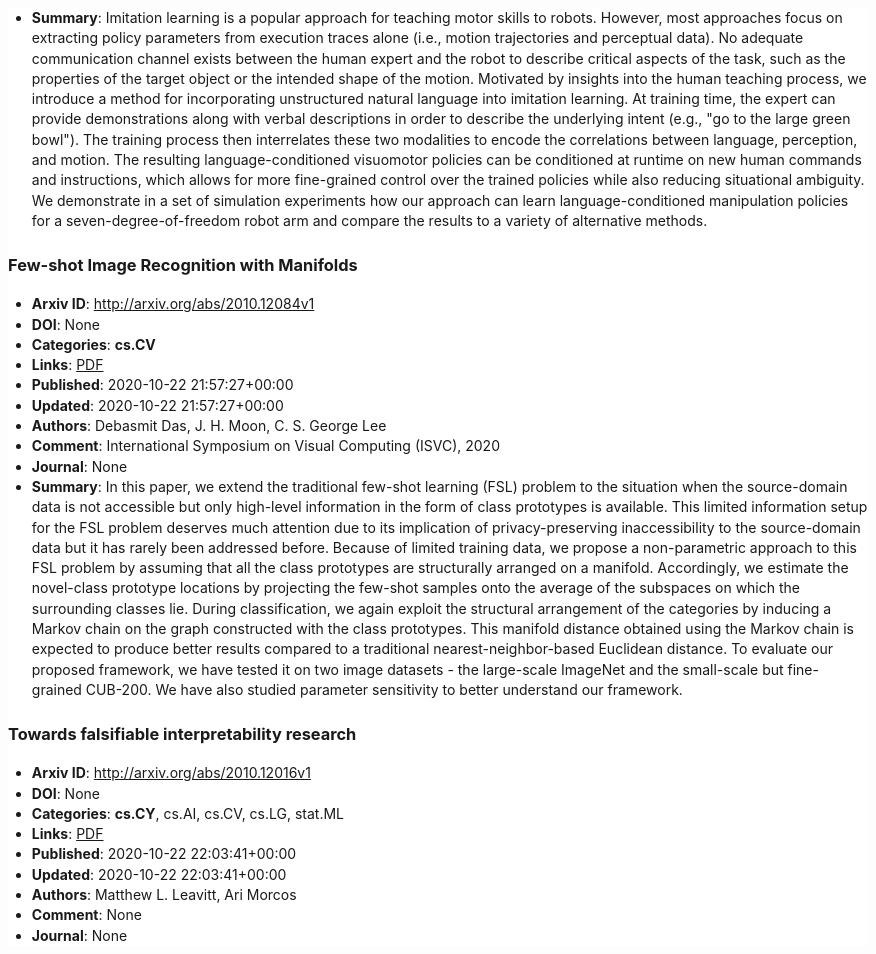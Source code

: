 - **Summary**: Imitation learning is a popular approach for teaching motor skills to robots. However, most approaches focus on extracting policy parameters from execution traces alone (i.e., motion trajectories and perceptual data). No adequate communication channel exists between the human expert and the robot to describe critical aspects of the task, such as the properties of the target object or the intended shape of the motion. Motivated by insights into the human teaching process, we introduce a method for incorporating unstructured natural language into imitation learning. At training time, the expert can provide demonstrations along with verbal descriptions in order to describe the underlying intent (e.g., "go to the large green bowl"). The training process then interrelates these two modalities to encode the correlations between language, perception, and motion. The resulting language-conditioned visuomotor policies can be conditioned at runtime on new human commands and instructions, which allows for more fine-grained control over the trained policies while also reducing situational ambiguity. We demonstrate in a set of simulation experiments how our approach can learn language-conditioned manipulation policies for a seven-degree-of-freedom robot arm and compare the results to a variety of alternative methods.



### Few-shot Image Recognition with Manifolds
- **Arxiv ID**: http://arxiv.org/abs/2010.12084v1
- **DOI**: None
- **Categories**: **cs.CV**
- **Links**: [PDF](http://arxiv.org/pdf/2010.12084v1)
- **Published**: 2020-10-22 21:57:27+00:00
- **Updated**: 2020-10-22 21:57:27+00:00
- **Authors**: Debasmit Das, J. H. Moon, C. S. George Lee
- **Comment**: International Symposium on Visual Computing (ISVC), 2020
- **Journal**: None
- **Summary**: In this paper, we extend the traditional few-shot learning (FSL) problem to the situation when the source-domain data is not accessible but only high-level information in the form of class prototypes is available. This limited information setup for the FSL problem deserves much attention due to its implication of privacy-preserving inaccessibility to the source-domain data but it has rarely been addressed before. Because of limited training data, we propose a non-parametric approach to this FSL problem by assuming that all the class prototypes are structurally arranged on a manifold. Accordingly, we estimate the novel-class prototype locations by projecting the few-shot samples onto the average of the subspaces on which the surrounding classes lie. During classification, we again exploit the structural arrangement of the categories by inducing a Markov chain on the graph constructed with the class prototypes. This manifold distance obtained using the Markov chain is expected to produce better results compared to a traditional nearest-neighbor-based Euclidean distance. To evaluate our proposed framework, we have tested it on two image datasets - the large-scale ImageNet and the small-scale but fine-grained CUB-200. We have also studied parameter sensitivity to better understand our framework.



### Towards falsifiable interpretability research
- **Arxiv ID**: http://arxiv.org/abs/2010.12016v1
- **DOI**: None
- **Categories**: **cs.CY**, cs.AI, cs.CV, cs.LG, stat.ML
- **Links**: [PDF](http://arxiv.org/pdf/2010.12016v1)
- **Published**: 2020-10-22 22:03:41+00:00
- **Updated**: 2020-10-22 22:03:41+00:00
- **Authors**: Matthew L. Leavitt, Ari Morcos
- **Comment**: None
- **Journal**: None